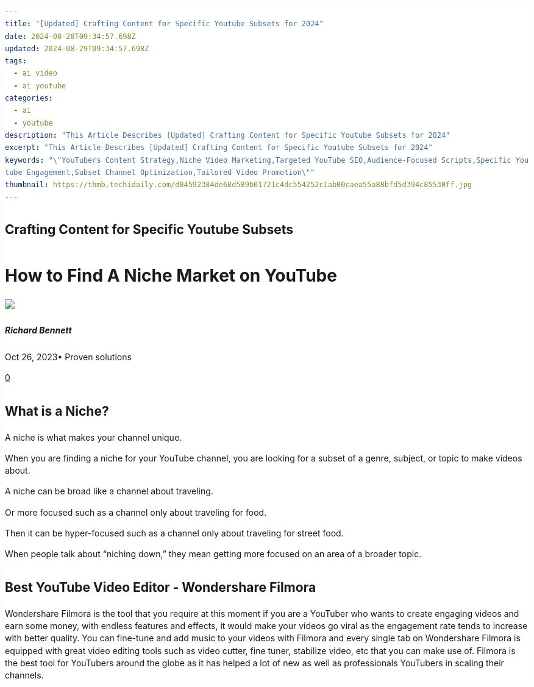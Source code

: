 ```yaml
---
title: "[Updated] Crafting Content for Specific Youtube Subsets for 2024"
date: 2024-08-28T09:34:57.698Z
updated: 2024-08-29T09:34:57.698Z
tags:
  - ai video
  - ai youtube
categories:
  - ai
  - youtube
description: "This Article Describes [Updated] Crafting Content for Specific Youtube Subsets for 2024"
excerpt: "This Article Describes [Updated] Crafting Content for Specific Youtube Subsets for 2024"
keywords: "\"YouTubers Content Strategy,Niche Video Marketing,Targeted YouTube SEO,Audience-Focused Scripts,Specific Youtube Engagement,Subset Channel Optimization,Tailored Video Promotion\""
thumbnail: https://thmb.techidaily.com/d04592384de68d589b01721c4dc554252c1ab00caea55a88bfd5d394c85530ff.jpg
---
```


## Crafting Content for Specific Youtube Subsets

# How to Find A Niche Market on YouTube

![](https://images.wondershare.com/filmora/article-images/richard-bennett.jpg)

##### Richard Bennett

 Oct 26, 2023• Proven solutions

[0](#commentsBoxSeoTemplate)

## **What is a Niche?**

 A niche is what makes your channel unique.

When you are finding a niche for your YouTube channel, you are looking for a subset of a genre, subject, or topic to make videos about.

A niche can be broad like a channel about traveling.

Or more focused such as a channel only about traveling for food.

Then it can be hyper-focused such as a channel only about traveling for street food.

When people talk about “niching down,” they mean getting more focused on an area of a broader topic.

## Best YouTube Video Editor - Wondershare Filmora

Wondershare Filmora is the tool that you require at this moment if you are a YouTuber who wants to create engaging videos and earn some money, with endless features and effects, it would make your videos go viral as the engagement rate tends to increase with better quality. You can fine-tune and add music to your videos with Filmora and every single tab on Wondershare Filmora is equipped with great video editing tools such as video cutter, fine tuner, stabilize video, etc that you can make use of. Filmora is the best tool for YouTubers around the globe as it has helped a lot of new as well as professionals YouTubers in scaling their channels.
